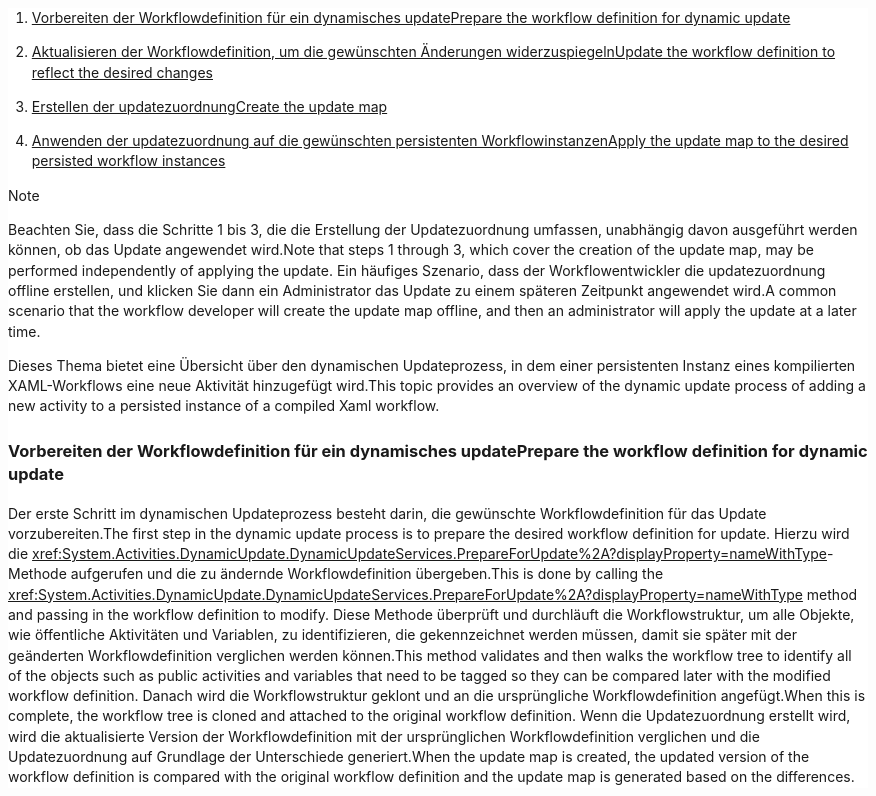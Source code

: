 1.  [<span data-ttu-id="ed98b-111">Vorbereiten der Workflowdefinition für ein dynamisches update</span><span class="sxs-lookup"><span data-stu-id="ed98b-111">Prepare the workflow definition for dynamic update</span></span>](../../../docs/framework/windows-workflow-foundation/dynamic-update.md#Prepare)  
  
2.  [<span data-ttu-id="ed98b-112">Aktualisieren der Workflowdefinition, um die gewünschten Änderungen widerzuspiegeln</span><span class="sxs-lookup"><span data-stu-id="ed98b-112">Update the workflow definition to reflect the desired changes</span></span>](../../../docs/framework/windows-workflow-foundation/dynamic-update.md#Update)  
  
3.  [<span data-ttu-id="ed98b-113">Erstellen der updatezuordnung</span><span class="sxs-lookup"><span data-stu-id="ed98b-113">Create the update map</span></span>](../../../docs/framework/windows-workflow-foundation/dynamic-update.md#Create)  
  
4.  [<span data-ttu-id="ed98b-114">Anwenden der updatezuordnung auf die gewünschten persistenten Workflowinstanzen</span><span class="sxs-lookup"><span data-stu-id="ed98b-114">Apply the update map to the desired persisted workflow instances</span></span>](../../../docs/framework/windows-workflow-foundation/dynamic-update.md#Apply)  
  
> [!NOTE]
>  <span data-ttu-id="ed98b-115">Beachten Sie, dass die Schritte 1 bis 3, die die Erstellung der Updatezuordnung umfassen, unabhängig davon ausgeführt werden können, ob das Update angewendet wird.</span><span class="sxs-lookup"><span data-stu-id="ed98b-115">Note that steps 1 through 3, which cover the creation of the update map, may be performed independently of applying the update.</span></span> <span data-ttu-id="ed98b-116">Ein häufiges Szenario, dass der Workflowentwickler die updatezuordnung offline erstellen, und klicken Sie dann ein Administrator das Update zu einem späteren Zeitpunkt angewendet wird.</span><span class="sxs-lookup"><span data-stu-id="ed98b-116">A common scenario that the workflow developer will create the update map offline, and then an administrator will apply the update at a later time.</span></span>  
  
 <span data-ttu-id="ed98b-117">Dieses Thema bietet eine Übersicht über den dynamischen Updateprozess, in dem einer persistenten Instanz eines kompilierten XAML-Workflows eine neue Aktivität hinzugefügt wird.</span><span class="sxs-lookup"><span data-stu-id="ed98b-117">This topic provides an overview of the dynamic update process of adding a new activity to a persisted instance of a compiled Xaml workflow.</span></span>  
  
### <a name="Prepare"></a> <span data-ttu-id="ed98b-118">Vorbereiten der Workflowdefinition für ein dynamisches update</span><span class="sxs-lookup"><span data-stu-id="ed98b-118">Prepare the workflow definition for dynamic update</span></span>  
 <span data-ttu-id="ed98b-119">Der erste Schritt im dynamischen Updateprozess besteht darin, die gewünschte Workflowdefinition für das Update vorzubereiten.</span><span class="sxs-lookup"><span data-stu-id="ed98b-119">The first step in the dynamic update process is to prepare the desired workflow definition for update.</span></span> <span data-ttu-id="ed98b-120">Hierzu wird die <xref:System.Activities.DynamicUpdate.DynamicUpdateServices.PrepareForUpdate%2A?displayProperty=nameWithType>-Methode aufgerufen und die zu ändernde Workflowdefinition übergeben.</span><span class="sxs-lookup"><span data-stu-id="ed98b-120">This is done by calling the <xref:System.Activities.DynamicUpdate.DynamicUpdateServices.PrepareForUpdate%2A?displayProperty=nameWithType> method and passing in the workflow definition to modify.</span></span> <span data-ttu-id="ed98b-121">Diese Methode überprüft und durchläuft die Workflowstruktur, um alle Objekte, wie öffentliche Aktivitäten und Variablen, zu identifizieren, die gekennzeichnet werden müssen, damit sie später mit der geänderten Workflowdefinition verglichen werden können.</span><span class="sxs-lookup"><span data-stu-id="ed98b-121">This method validates and then walks the workflow tree to identify all of the objects such as public activities and variables that need to be tagged so they can be compared later with the modified workflow definition.</span></span> <span data-ttu-id="ed98b-122">Danach wird die Workflowstruktur geklont und an die ursprüngliche Workflowdefinition angefügt.</span><span class="sxs-lookup"><span data-stu-id="ed98b-122">When this is complete, the workflow tree is cloned and attached to the original workflow definition.</span></span> <span data-ttu-id="ed98b-123">Wenn die Updatezuordnung erstellt wird, wird die aktualisierte Version der Workflowdefinition mit der ursprünglichen Workflowdefinition verglichen und die Updatezuordnung auf Grundlage der Unterschiede generiert.</span><span class="sxs-lookup"><span data-stu-id="ed98b-123">When the update map is created, the updated version of the workflow definition is compared with the original workflow definition and the update map is generated based on the differences.</span></span>  
  